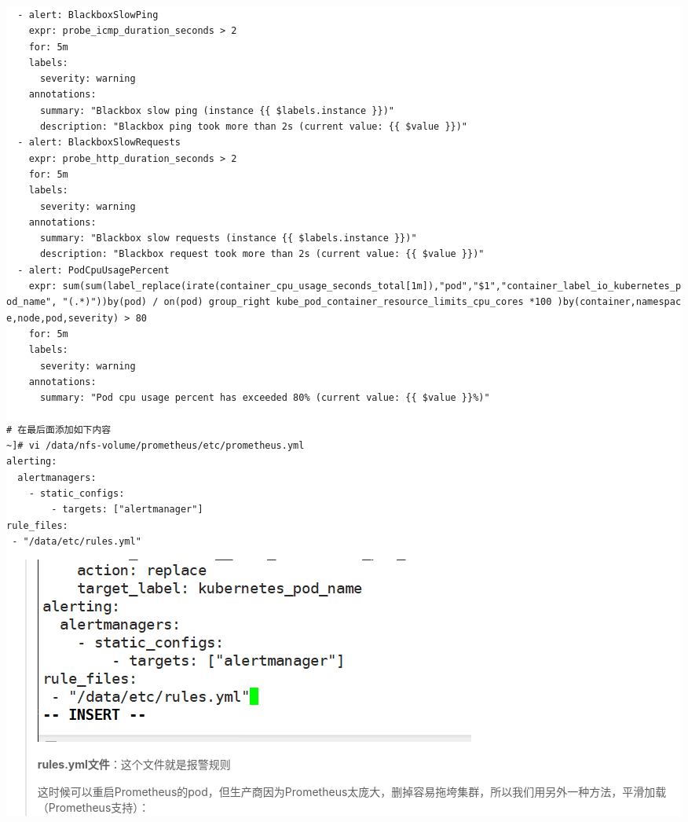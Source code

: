 ~~~
  - alert: BlackboxSlowPing
    expr: probe_icmp_duration_seconds > 2
    for: 5m
    labels:
      severity: warning
    annotations:
      summary: "Blackbox slow ping (instance {{ $labels.instance }})"
      description: "Blackbox ping took more than 2s (current value: {{ $value }})"
  - alert: BlackboxSlowRequests
    expr: probe_http_duration_seconds > 2 
    for: 5m
    labels:
      severity: warning
    annotations:
      summary: "Blackbox slow requests (instance {{ $labels.instance }})"
      description: "Blackbox request took more than 2s (current value: {{ $value }})"
  - alert: PodCpuUsagePercent
    expr: sum(sum(label_replace(irate(container_cpu_usage_seconds_total[1m]),"pod","$1","container_label_io_kubernetes_pod_name", "(.*)"))by(pod) / on(pod) group_right kube_pod_container_resource_limits_cpu_cores *100 )by(container,namespace,node,pod,severity) > 80
    for: 5m
    labels:
      severity: warning
    annotations:
      summary: "Pod cpu usage percent has exceeded 80% (current value: {{ $value }}%)"

# 在最后面添加如下内容
~]# vi /data/nfs-volume/prometheus/etc/prometheus.yml
alerting:
  alertmanagers:
    - static_configs:
        - targets: ["alertmanager"]
rule_files:
 - "/data/etc/rules.yml"
~~~

> ![1583545590235](assets/1583545590235.png)
>
> **rules.yml文件**：这个文件就是报警规则
>
> 这时候可以重启Prometheus的pod，但生产商因为Prometheus太庞大，删掉容易拖垮集群，所以我们用另外一种方法，平滑加载（Prometheus支持）：


[^tolerations]: 可人为影响调度策略的方法。为什么需要它：kube-schedule是主控节点的策略，有预选节点和优选节点的策略，但往往生活中调度策略可能不是我们想要的。
[^tolerations-key]: 是否调度的是某节点，污点可以有多个
[^tolerations-effect-NoExecute]: 容忍NoExecute，其它的不容忍（如：NoSchedule等），即如过节点上的污点不是NoExecute，就不调度到该节点上，如果是，就可以调度。反之，如果是NoSchedule，那么节点上的污点如果是NoSchedule则可以容器，如果不是，则不可以。
[^:%s/test/prod/g]: 在vi命令行输入左边内容，即可将文本里面得test全部换成prod